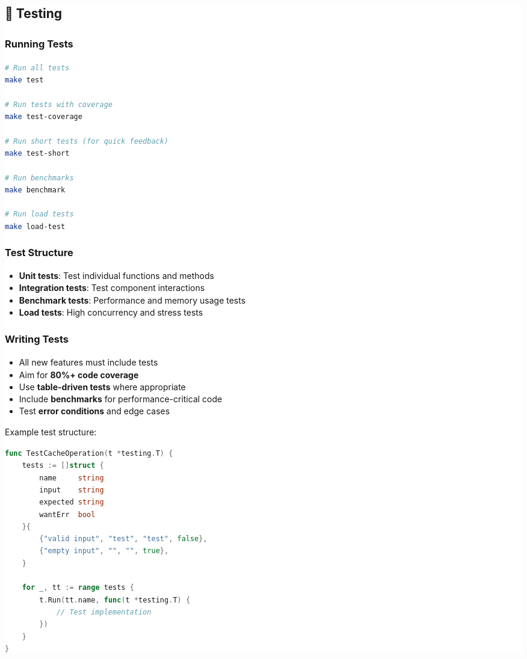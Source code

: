 ## 🧪 Testing

### Running Tests

```bash
# Run all tests
make test

# Run tests with coverage
make test-coverage

# Run short tests (for quick feedback)
make test-short

# Run benchmarks
make benchmark

# Run load tests
make load-test
```

### Test Structure

- **Unit tests**: Test individual functions and methods
- **Integration tests**: Test component interactions
- **Benchmark tests**: Performance and memory usage tests
- **Load tests**: High concurrency and stress tests

### Writing Tests

- All new features must include tests
- Aim for **80%+ code coverage**
- Use **table-driven tests** where appropriate
- Include **benchmarks** for performance-critical code
- Test **error conditions** and edge cases

Example test structure:

```go
func TestCacheOperation(t *testing.T) {
    tests := []struct {
        name     string
        input    string
        expected string
        wantErr  bool
    }{
        {"valid input", "test", "test", false},
        {"empty input", "", "", true},
    }
    
    for _, tt := range tests {
        t.Run(tt.name, func(t *testing.T) {
            // Test implementation
        })
    }
}
```
